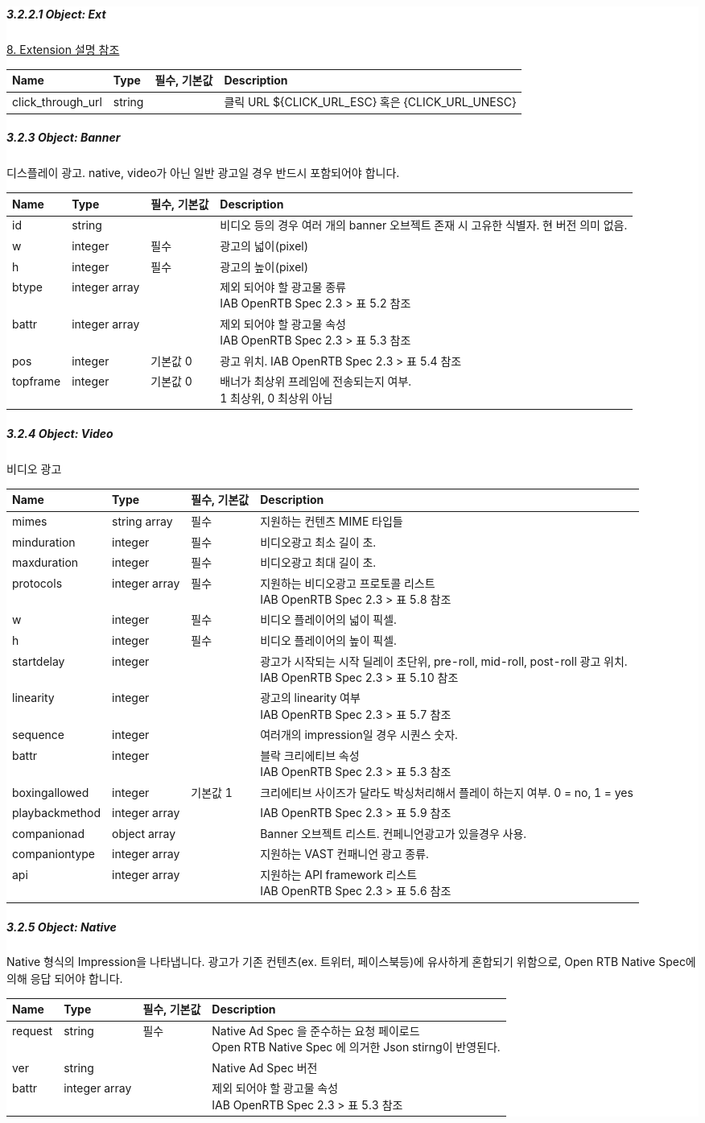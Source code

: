 ##### 3.2.2.1 Object: Ext

  [ 8. Extension 설명 참조](#8-extension-설명)

  Name              | Type    | 필수, 기본값    | Description                                                  
 :------------------|:--------|:----------------|:-------------------------------------------------------------
  click_through_url | string  |                 | 클릭 URL ${CLICK_URL_ESC} 혹은 {CLICK_URL_UNESC}  

##### 3.2.3 Object: Banner

디스플레이 광고. native, video가 아닌 일반 광고일 경우 반드시 포함되어야 합니다.

 Name     | Type          | 필수, 기본값 | Description                                                                          
:---------|:--------------|:-------------|:-------------------------------------------------------------------------------------
 id       | string        |              | 비디오 등의 경우 여러 개의 banner 오브젝트 존재 시 고유한 식별자. 현 버전 의미 없음.
 w        | integer       | 필수         | 광고의 넓이(pixel)                                                                   
 h        | integer       | 필수         | 광고의 높이(pixel)                                                                   
 btype    | integer array |              | 제외 되어야 할 광고물 종류<br>IAB OpenRTB Spec 2.3 > 표 5.2 참조                     
 battr    | integer array |              | 제외 되어야 할 광고물 속성<br>IAB OpenRTB Spec 2.3 > 표 5.3 참조                     
 pos      | integer       | 기본값 0     | 광고 위치. IAB OpenRTB Spec 2.3 > 표 5.4 참조                                        
 topframe | integer       | 기본값 0     | 배너가 최상위 프레임에 전송되는지 여부.<br>1 최상위, 0 최상위 아님    

##### 3.2.4 Object: Video
비디오 광고 

 Name     | Type          | 필수, 기본값 | Description                                                                          
:---------|:--------------|:-------------|:-------------------------------------------------------------------------------------
 mimes    | string array  | 필수         | 지원하는 컨텐츠 MIME 타입들
 minduration | integer  | 필수           | 비디오광고 최소 길이 초.
 maxduration | integer  | 필수           | 비디오광고 최대 길이 초.
 protocols | integer array  | 필수       | 지원하는 비디오광고 프로토콜 리스트 <br>IAB OpenRTB Spec 2.3 > 표 5.8 참조  
 w        | integer       | 필수         | 비디오 플레이어의 넓이 픽셀.  
 h        | integer       | 필수         | 비디오 플레이어의 높이 픽셀.
 startdelay | integer     |             | 광고가 시작되는 시작 딜레이 초단위, pre-roll, mid-roll, post-roll 광고 위치.<br>IAB OpenRTB Spec 2.3 > 표 5.10 참조
 linearity | integer      |             | 광고의 linearity 여부 <br>IAB OpenRTB Spec 2.3 > 표 5.7 참조                     
 sequence  | integer      |            | 여러개의 impression일 경우 시퀀스 숫자.
 battr     | integer      |             | 블락 크리에티브 속성  <br>IAB OpenRTB Spec 2.3 > 표 5.3 참조  
 boxingallowed | integer      | 기본값 1  | 크리에티브 사이즈가 달라도 박싱처리해서 플레이 하는지 여부. 0 = no, 1 = yes
 playbackmethod | integer array |       | IAB OpenRTB Spec 2.3 > 표 5.9 참조  
 companionad | object array |       | Banner 오브젝트 리스트. 컨페니언광고가 있을경우 사용.
 companiontype | integer array |       | 지원하는 VAST 컨패니언 광고 종류.
 api | integer array |       | 지원하는 API framework 리스트 <br>IAB OpenRTB Spec 2.3 > 표 5.6 참조                 

##### 3.2.5 Object: Native

Native 형식의 Impression을 나타냅니다. 광고가 기존 컨텐츠(ex. 트위터, 페이스북등)에 유사하게 혼합되기 위함으로, Open RTB Native Spec에 의해 응답 되어야 합니다.

 Name    | Type          | 필수, 기본값 | Description                                                                                        
:--------|:--------------|:-------------|:---------------------------------------------------------------------------------------------------
 request | string        | 필수         | Native Ad Spec 을 준수하는 요청 페이로드<br>Open RTB Native Spec 에 의거한 Json stirng이 반영된다.
 ver     | string        |              | Native Ad Spec 버전                                                                                
 battr   | integer array |              | 제외 되어야 할 광고물 속성 <br>IAB OpenRTB Spec 2.3 > 표 5.3 참조                                  
